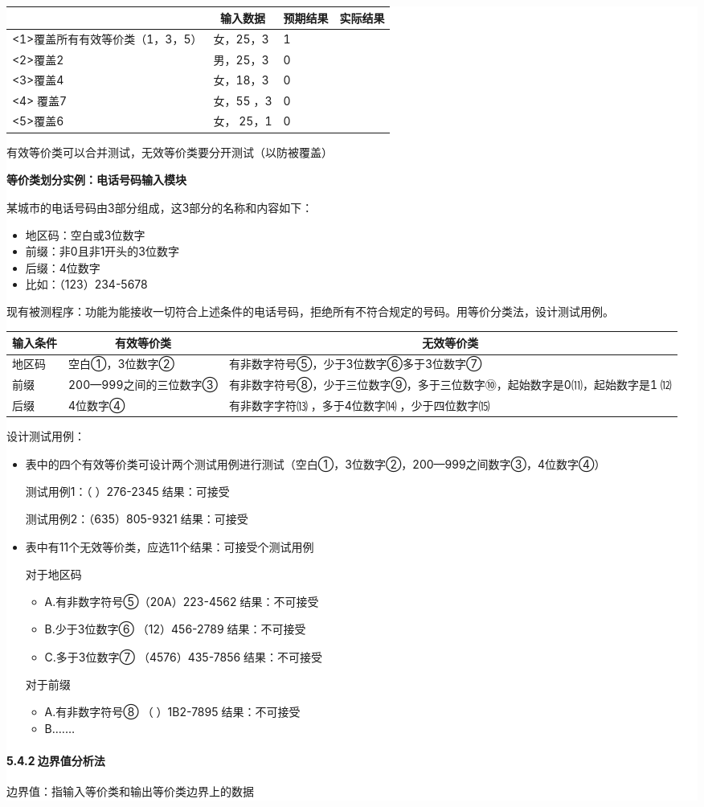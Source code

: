|                                   | 输入数据     | 预期结果 | 实际结果 |
| --------------------------------- | ------------ | -------- | -------- |
| \<1>覆盖所有有效等价类（1，3，5） | 女，25，3    | 1        |          |
| \<2>覆盖2                         | 男，25，3    | 0        |          |
| \<3>覆盖4                         | 女，18，3    | 0        |          |
| \<4> 覆盖7                        | 女，55   ，3 | 0        |          |
| \<5>覆盖6                         | 女， 25，1   | 0        |          |

有效等价类可以合并测试，无效等价类要分开测试（以防被覆盖）

**等价类划分实例：电话号码输入模块** 

某城市的电话号码由3部分组成，这3部分的名称和内容如下：

+ 地区码：空白或3位数字
+ 前缀：非0且非1开头的3位数字
+ 后缀：4位数字
+ 比如：（123）234-5678

现有被测程序：功能为能接收一切符合上述条件的电话号码，拒绝所有不符合规定的号码。用等价分类法，设计测试用例。

| 输入条件 | 有效等价类             | 无效等价类                                                   |
| -------- | ---------------------- | ------------------------------------------------------------ |
| 地区码   | 空白①，3位数字②        | 有非数字符号⑤，少于3位数字⑥多于3位数字⑦                      |
| 前缀     | 200—999之间的三位数字③ | 有非数字符号⑧，少于三位数字⑨，多于三位数字⑩，起始数字是0⑾，起始数字是1 ⑿ |
| 后缀     | 4位数字④               | 有非数字字符⒀   ，多于4位数字⒁   ，少于四位数字⒂             |

设计测试用例：

+ 表中的四个有效等价类可设计两个测试用例进行测试（空白①，3位数字②，200—999之间数字③，4位数字④）

  测试用例1：（ ）276-2345       结果：可接受

  测试用例2：（635）805-9321  结果：可接受

+ 表中有11个无效等价类，应选11个结果：可接受个测试用例

  对于地区码

  + A.有非数字符号⑤（20A）223-4562 结果：不可接受

  + B.少于3位数字⑥  （12）456-2789  结果：不可接受

  + C.多于3位数字⑦  （4576）435-7856 结果：不可接受

  对于前缀

  + A.有非数字符号⑧  （ ）1B2-7895   结果：不可接受
  + B.……

#### 5.4.2 边界值分析法

边界值：指输入等价类和输出等价类边界上的数据
